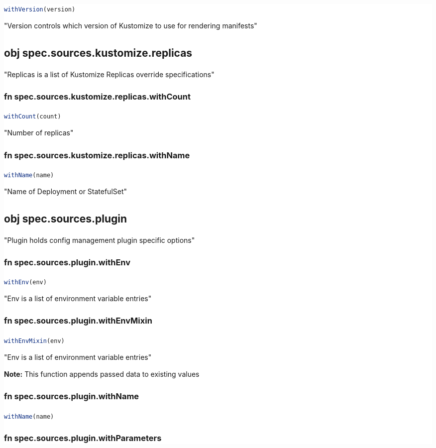 ```ts
withVersion(version)
```

"Version controls which version of Kustomize to use for rendering manifests"

## obj spec.sources.kustomize.replicas

"Replicas is a list of Kustomize Replicas override specifications"

### fn spec.sources.kustomize.replicas.withCount

```ts
withCount(count)
```

"Number of replicas"

### fn spec.sources.kustomize.replicas.withName

```ts
withName(name)
```

"Name of Deployment or StatefulSet"

## obj spec.sources.plugin

"Plugin holds config management plugin specific options"

### fn spec.sources.plugin.withEnv

```ts
withEnv(env)
```

"Env is a list of environment variable entries"

### fn spec.sources.plugin.withEnvMixin

```ts
withEnvMixin(env)
```

"Env is a list of environment variable entries"

**Note:** This function appends passed data to existing values

### fn spec.sources.plugin.withName

```ts
withName(name)
```



### fn spec.sources.plugin.withParameters
